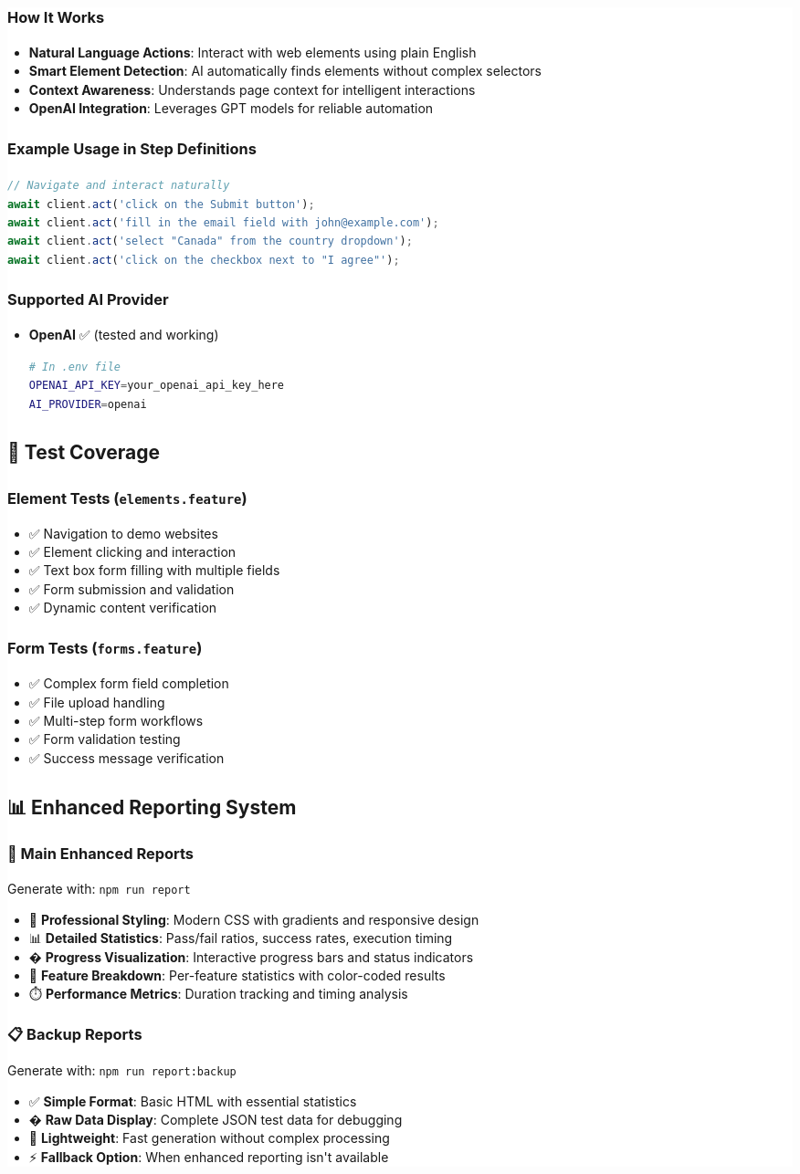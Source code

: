 ### How It Works
- **Natural Language Actions**: Interact with web elements using plain English
- **Smart Element Detection**: AI automatically finds elements without complex selectors  
- **Context Awareness**: Understands page context for intelligent interactions
- **OpenAI Integration**: Leverages GPT models for reliable automation

### Example Usage in Step Definitions
```javascript
// Navigate and interact naturally
await client.act('click on the Submit button');
await client.act('fill in the email field with john@example.com');
await client.act('select "Canada" from the country dropdown');
await client.act('click on the checkbox next to "I agree"');
```

### Supported AI Provider
- **OpenAI** ✅ (tested and working)
  ```bash
  # In .env file
  OPENAI_API_KEY=your_openai_api_key_here
  AI_PROVIDER=openai
  ```

## 🧪 Test Coverage
### Element Tests (`elements.feature`)
- ✅ Navigation to demo websites
- ✅ Element clicking and interaction
- ✅ Text box form filling with multiple fields
- ✅ Form submission and validation
- ✅ Dynamic content verification

### Form Tests (`forms.feature`)  
- ✅ Complex form field completion
- ✅ File upload handling
- ✅ Multi-step form workflows
- ✅ Form validation testing
- ✅ Success message verification

## 📊 Enhanced Reporting System

### 🌟 Main Enhanced Reports
Generate with: `npm run report`
- 🎨 **Professional Styling**: Modern CSS with gradients and responsive design
- 📊 **Detailed Statistics**: Pass/fail ratios, success rates, execution timing
- � **Progress Visualization**: Interactive progress bars and status indicators
- 🎯 **Feature Breakdown**: Per-feature statistics with color-coded results
- ⏱️ **Performance Metrics**: Duration tracking and timing analysis

### 📋 Backup Reports  
Generate with: `npm run report:backup`
- ✅ **Simple Format**: Basic HTML with essential statistics
- � **Raw Data Display**: Complete JSON test data for debugging
- 🔧 **Lightweight**: Fast generation without complex processing
- ⚡ **Fallback Option**: When enhanced reporting isn't available
